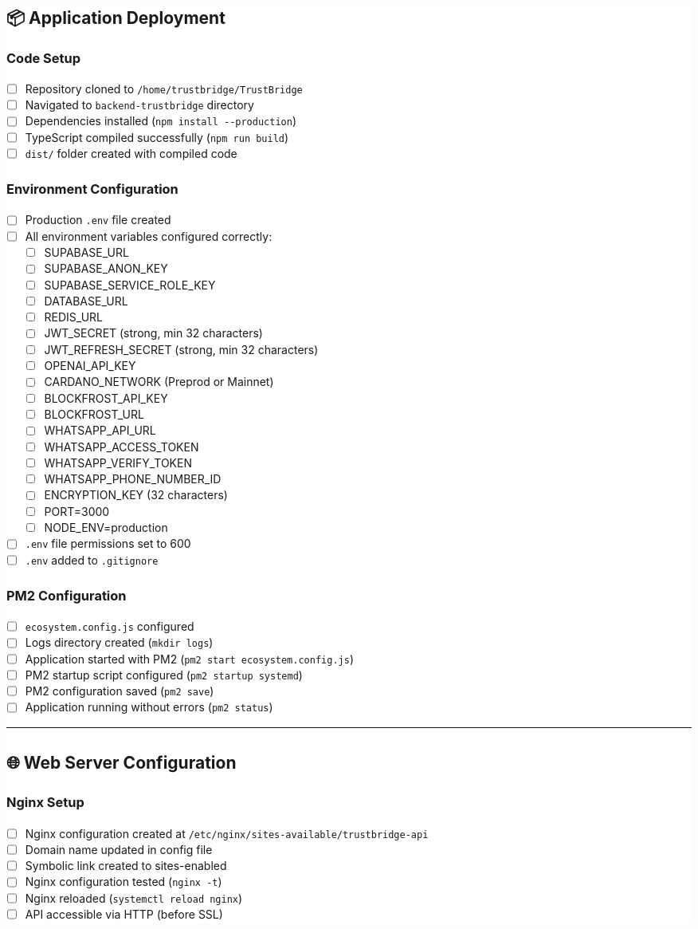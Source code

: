
## 📦 Application Deployment

### Code Setup
- [ ] Repository cloned to `/home/trustbridge/TrustBridge`
- [ ] Navigated to `backend-trustbridge` directory
- [ ] Dependencies installed (`npm install --production`)
- [ ] TypeScript compiled successfully (`npm run build`)
- [ ] `dist/` folder created with compiled code

### Environment Configuration
- [ ] Production `.env` file created
- [ ] All environment variables configured correctly:
  - [ ] SUPABASE_URL
  - [ ] SUPABASE_ANON_KEY
  - [ ] SUPABASE_SERVICE_ROLE_KEY
  - [ ] DATABASE_URL
  - [ ] REDIS_URL
  - [ ] JWT_SECRET (strong, min 32 characters)
  - [ ] JWT_REFRESH_SECRET (strong, min 32 characters)
  - [ ] OPENAI_API_KEY
  - [ ] CARDANO_NETWORK (Preprod or Mainnet)
  - [ ] BLOCKFROST_API_KEY
  - [ ] BLOCKFROST_URL
  - [ ] WHATSAPP_API_URL
  - [ ] WHATSAPP_ACCESS_TOKEN
  - [ ] WHATSAPP_VERIFY_TOKEN
  - [ ] WHATSAPP_PHONE_NUMBER_ID
  - [ ] ENCRYPTION_KEY (32 characters)
  - [ ] PORT=3000
  - [ ] NODE_ENV=production
- [ ] `.env` file permissions set to 600
- [ ] `.env` added to `.gitignore`

### PM2 Configuration
- [ ] `ecosystem.config.js` configured
- [ ] Logs directory created (`mkdir logs`)
- [ ] Application started with PM2 (`pm2 start ecosystem.config.js`)
- [ ] PM2 startup script configured (`pm2 startup systemd`)
- [ ] PM2 configuration saved (`pm2 save`)
- [ ] Application running without errors (`pm2 status`)

---

## 🌐 Web Server Configuration

### Nginx Setup
- [ ] Nginx configuration created at `/etc/nginx/sites-available/trustbridge-api`
- [ ] Domain name updated in config file
- [ ] Symbolic link created to sites-enabled
- [ ] Nginx configuration tested (`nginx -t`)
- [ ] Nginx reloaded (`systemctl reload nginx`)
- [ ] API accessible via HTTP (before SSL)
